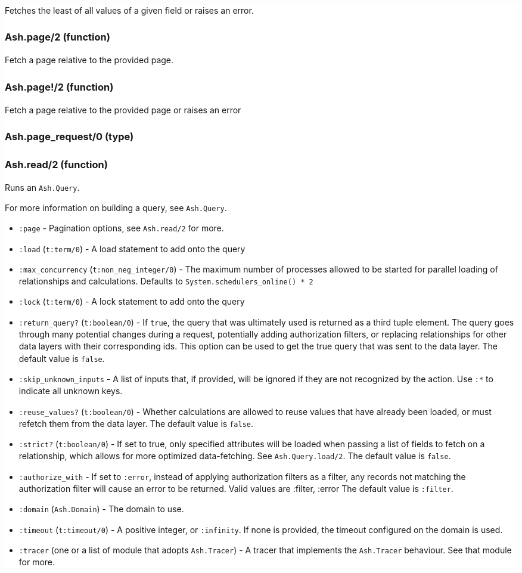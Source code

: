 Fetches the least of all values of a given field or raises an error.

### Ash.page/2 (function)

Fetch a page relative to the provided page.

### Ash.page!/2 (function)

Fetch a page relative to the provided page or raises an error

### Ash.page_request/0 (type)

### Ash.read/2 (function)

Runs an `Ash.Query`.

For more information on building a query, see `Ash.Query`.

- `:page` - Pagination options, see `Ash.read/2` for more.

- `:load` (`t:term/0`) - A load statement to add onto the query

- `:max_concurrency` (`t:non_neg_integer/0`) - The maximum number of processes allowed to be started for parallel loading of relationships and calculations. Defaults to `System.schedulers_online() * 2`

- `:lock` (`t:term/0`) - A lock statement to add onto the query

- `:return_query?` (`t:boolean/0`) - If `true`, the query that was ultimately used is returned as a third tuple element.
  The query goes through many potential changes during a request, potentially adding
  authorization filters, or replacing relationships for other data layers with their
  corresponding ids. This option can be used to get the true query that was sent to
  the data layer. The default value is `false`.

- `:skip_unknown_inputs` - A list of inputs that, if provided, will be ignored if they are not recognized by the action. Use `:*` to indicate all unknown keys.

- `:reuse_values?` (`t:boolean/0`) - Whether calculations are allowed to reuse values that have already been loaded, or must refetch them from the data layer. The default value is `false`.

- `:strict?` (`t:boolean/0`) - If set to true, only specified attributes will be loaded when passing
  a list of fields to fetch on a relationship, which allows for more
  optimized data-fetching.
  See `Ash.Query.load/2`. The default value is `false`.

- `:authorize_with` - If set to `:error`, instead of applying authorization filters as a filter, any records not matching the authorization filter will cause an error to be returned. Valid values are :filter, :error The default value is `:filter`.

- `:domain` (`Ash.Domain`) - The domain to use.

- `:timeout` (`t:timeout/0`) - A positive integer, or `:infinity`. If none is provided, the timeout configured on the domain is used.

- `:tracer` (one or a list of module that adopts `Ash.Tracer`) - A tracer that implements the `Ash.Tracer` behaviour. See that module for more.
